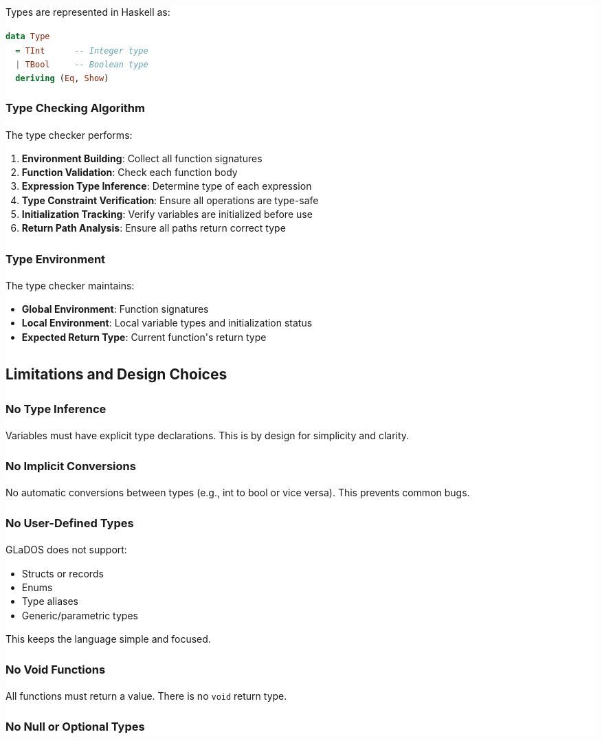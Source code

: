 Types are represented in Haskell as:

```haskell
data Type
  = TInt      -- Integer type
  | TBool     -- Boolean type
  deriving (Eq, Show)
```

### Type Checking Algorithm

The type checker performs:

1. **Environment Building**: Collect all function signatures
2. **Function Validation**: Check each function body
3. **Expression Type Inference**: Determine type of each expression
4. **Type Constraint Verification**: Ensure all operations are type-safe
5. **Initialization Tracking**: Verify variables are initialized before use
6. **Return Path Analysis**: Ensure all paths return correct type

### Type Environment

The type checker maintains:
- **Global Environment**: Function signatures
- **Local Environment**: Local variable types and initialization status
- **Expected Return Type**: Current function's return type

## Limitations and Design Choices

### No Type Inference

Variables must have explicit type declarations. This is by design for simplicity and clarity.

### No Implicit Conversions

No automatic conversions between types (e.g., int to bool or vice versa). This prevents common bugs.

### No User-Defined Types

GLaDOS does not support:
- Structs or records
- Enums
- Type aliases
- Generic/parametric types

This keeps the language simple and focused.

### No Void Functions

All functions must return a value. There is no `void` return type.

### No Null or Optional Types

